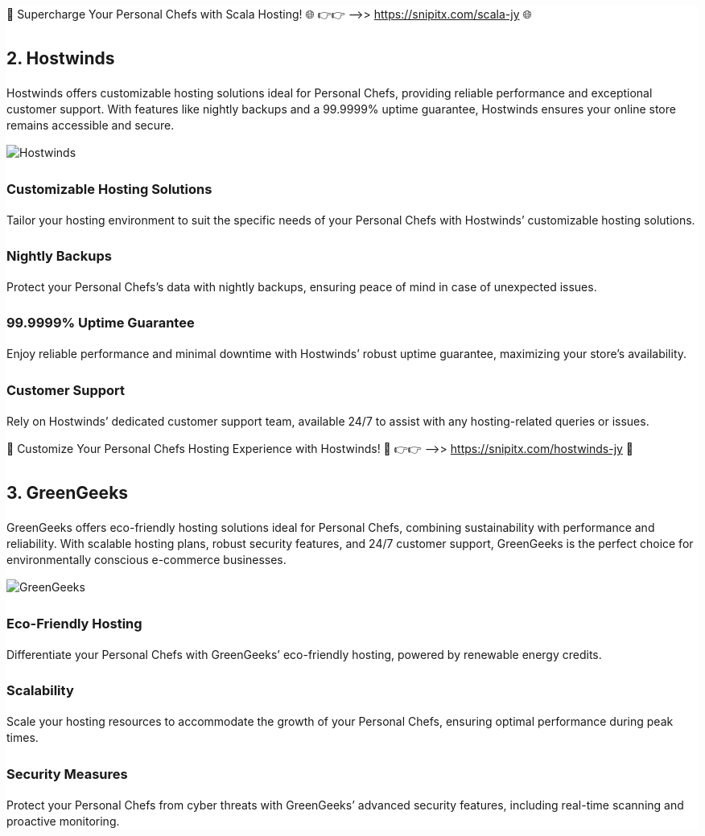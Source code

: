 🚀 Supercharge Your Personal Chefs with Scala Hosting! 🌐
👉👉 -->> https://snipitx.com/scala-jy 🌐

## 2. Hostwinds

Hostwinds offers customizable hosting solutions ideal for Personal Chefs, providing reliable performance and exceptional customer support. With features like nightly backups and a 99.9999% uptime guarantee, Hostwinds ensures your online store remains accessible and secure.

![Hostwinds](https://i.imgur.com/53aSNXx.jpeg "Hostwinds Hosting")

### Customizable Hosting Solutions
Tailor your hosting environment to suit the specific needs of your Personal Chefs with Hostwinds’ customizable hosting solutions.

### Nightly Backups
Protect your Personal Chefs’s data with nightly backups, ensuring peace of mind in case of unexpected issues.

### 99.9999% Uptime Guarantee
Enjoy reliable performance and minimal downtime with Hostwinds’ robust uptime guarantee, maximizing your store’s availability.

### Customer Support
Rely on Hostwinds’ dedicated customer support team, available 24/7 to assist with any hosting-related queries or issues.

🌟 Customize Your Personal Chefs Hosting Experience with Hostwinds! 🚀
👉👉 -->> https://snipitx.com/hostwinds-jy 🚀


## 3. GreenGeeks

GreenGeeks offers eco-friendly hosting solutions ideal for Personal Chefs, combining sustainability with performance and reliability. With scalable hosting plans, robust security features, and 24/7 customer support, GreenGeeks is the perfect choice for environmentally conscious e-commerce businesses.

![GreenGeeks](https://i.imgur.com/eEwuntu.jpg "GreenGeeks Hosting")

### Eco-Friendly Hosting
Differentiate your Personal Chefs with GreenGeeks’ eco-friendly hosting, powered by renewable energy credits.

### Scalability
Scale your hosting resources to accommodate the growth of your Personal Chefs, ensuring optimal performance during peak times.

### Security Measures
Protect your Personal Chefs from cyber threats with GreenGeeks’ advanced security features, including real-time scanning and proactive monitoring.
